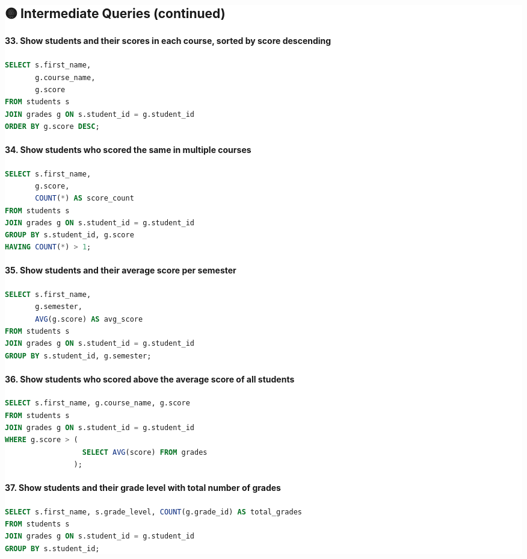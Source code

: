 
## 🟡 Intermediate Queries (continued)

#### 33. Show students and their scores in each course, sorted by score descending

```sql
SELECT s.first_name, 
       g.course_name, 
       g.score
FROM students s
JOIN grades g ON s.student_id = g.student_id
ORDER BY g.score DESC;
```
 
#### 34. Show students who scored the same in multiple courses

```sql
SELECT s.first_name, 
       g.score, 
       COUNT(*) AS score_count
FROM students s
JOIN grades g ON s.student_id = g.student_id
GROUP BY s.student_id, g.score
HAVING COUNT(*) > 1;
```
 
#### 35. Show students and their average score per semester

```sql
SELECT s.first_name, 
       g.semester, 
       AVG(g.score) AS avg_score
FROM students s
JOIN grades g ON s.student_id = g.student_id
GROUP BY s.student_id, g.semester;
```
 
#### 36. Show students who scored above the average score of all students

```sql
SELECT s.first_name, g.course_name, g.score
FROM students s
JOIN grades g ON s.student_id = g.student_id
WHERE g.score > (
                  SELECT AVG(score) FROM grades
                );
```
 
#### 37. Show students and their grade level with total number of grades

```sql
SELECT s.first_name, s.grade_level, COUNT(g.grade_id) AS total_grades
FROM students s
JOIN grades g ON s.student_id = g.student_id
GROUP BY s.student_id;
```
 